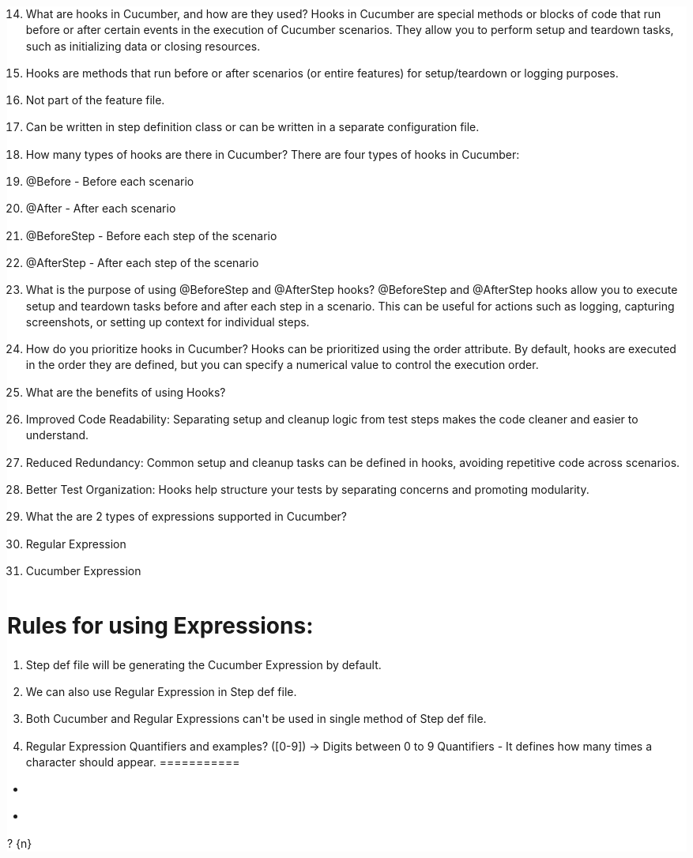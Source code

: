 14. What are hooks in Cucumber, and how are they used?
Hooks in Cucumber are special methods or blocks of code that run before or after certain events in the
execution of Cucumber scenarios. They allow you to perform setup and teardown tasks, such as initializing
data or closing resources.

1. Hooks are methods that run before or after scenarios (or entire features) for setup/teardown or logging
purposes.
2. Not part of the feature file.
3. Can be written in step definition class or can be written in a separate configuration file.

15. How many types of hooks are there in Cucumber?
There are four types of hooks in Cucumber:
1. @Before - Before each scenario
2. @After - After each scenario
3. @BeforeStep - Before each step of the scenario
4. @AfterStep - After each step of the scenario

16. What is the purpose of using @BeforeStep and @AfterStep hooks?
@BeforeStep and @AfterStep hooks allow you to execute setup and teardown tasks before and after each step
in a scenario. This can be useful for actions such as logging, capturing screenshots, or setting up context
for individual steps.

17. How do you prioritize hooks in Cucumber?
Hooks can be prioritized using the order attribute. By default, hooks are executed in the order they are
defined, but you can specify a numerical value to control the execution order.

18. What are the benefits of using Hooks?
1. Improved Code Readability: Separating setup and cleanup logic from test steps makes the code cleaner and
easier to understand.
2. Reduced Redundancy: Common setup and cleanup tasks can be defined in hooks, avoiding repetitive code across
scenarios.
3. Better Test Organization: Hooks help structure your tests by separating concerns and promoting modularity.

19. What the are 2 types of expressions supported in Cucumber?
1. Regular Expression
2. Cucumber Expression

Rules for using Expressions:
============================
1. Step def file will be generating the Cucumber Expression by default.
2. We can also use Regular Expression in Step def file.
3. Both Cucumber and Regular Expressions can't be used in single method of Step def file.

20. Regular Expression Quantifiers and examples?
([0-9]) -> Digits between 0 to 9
Quantifiers - It defines how many times a character should appear.
===========
+
*
?
{n}
